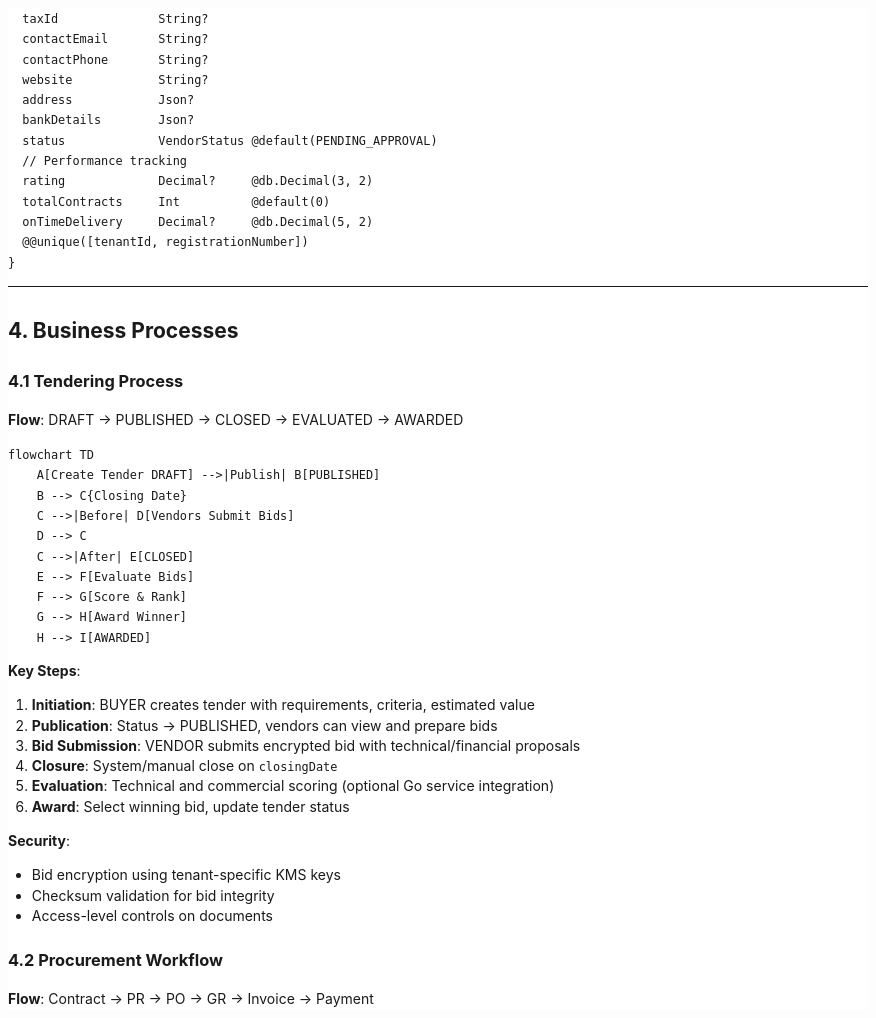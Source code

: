 ```prisma
  taxId              String?
  contactEmail       String?
  contactPhone       String?
  website            String?
  address            Json?
  bankDetails        Json?
  status             VendorStatus @default(PENDING_APPROVAL)
  // Performance tracking
  rating             Decimal?     @db.Decimal(3, 2)
  totalContracts     Int          @default(0)
  onTimeDelivery     Decimal?     @db.Decimal(5, 2)
  @@unique([tenantId, registrationNumber])
}
```

---

## 4. Business Processes

### 4.1 Tendering Process

**Flow**: DRAFT → PUBLISHED → CLOSED → EVALUATED → AWARDED

```mermaid
flowchart TD
    A[Create Tender DRAFT] -->|Publish| B[PUBLISHED]
    B --> C{Closing Date}
    C -->|Before| D[Vendors Submit Bids]
    D --> C
    C -->|After| E[CLOSED]
    E --> F[Evaluate Bids]
    F --> G[Score & Rank]
    G --> H[Award Winner]
    H --> I[AWARDED]
```

**Key Steps**:
1. **Initiation**: BUYER creates tender with requirements, criteria, estimated value
2. **Publication**: Status → PUBLISHED, vendors can view and prepare bids
3. **Bid Submission**: VENDOR submits encrypted bid with technical/financial proposals
4. **Closure**: System/manual close on `closingDate`
5. **Evaluation**: Technical and commercial scoring (optional Go service integration)
6. **Award**: Select winning bid, update tender status

**Security**:
- Bid encryption using tenant-specific KMS keys
- Checksum validation for bid integrity
- Access-level controls on documents

### 4.2 Procurement Workflow

**Flow**: Contract → PR → PO → GR → Invoice → Payment
